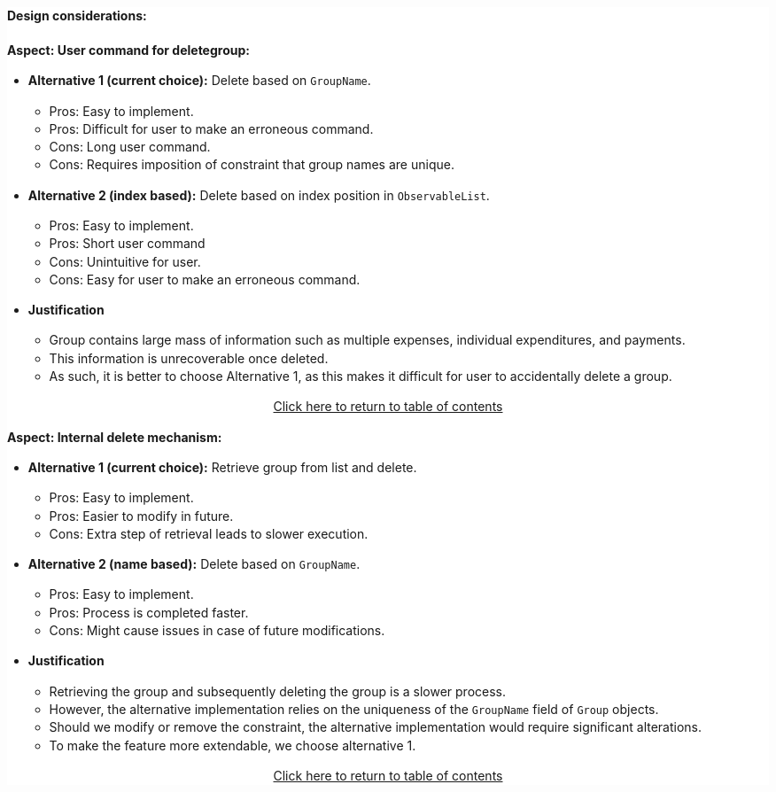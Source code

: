 #### Design considerations:

**Aspect: User command for deletegroup:**

* **Alternative 1 (current choice):** Delete based on `GroupName`.
    * Pros: Easy to implement.
    * Pros: Difficult for user to make an erroneous command.
    * Cons: Long user command.  
    * Cons: Requires imposition of constraint that group names are unique.
    

* **Alternative 2 (index based):** Delete based on index position in `ObservableList`.
    * Pros: Easy to implement.
    * Pros: Short user command  
    * Cons: Unintuitive for user.
    * Cons: Easy for user to make an erroneous command.
    

* **Justification**
    * Group contains large mass of information such as multiple expenses, individual expenditures, and payments.
    * This information is unrecoverable once deleted.
    * As such, it is better to choose Alternative 1, as this makes it difficult for user to accidentally delete a group.

<p align="center">
    <a href="#tableofcontents">Click here to return to table of contents</a>
</p>
<div style="page-break-after: always;"></div>

**Aspect: Internal delete mechanism:**

* **Alternative 1 (current choice):** Retrieve group from list and delete.
  * Pros: Easy to implement.
  * Pros: Easier to modify in future.
  * Cons: Extra step of retrieval leads to slower execution.
  

* **Alternative 2 (name based):** Delete based on `GroupName`.
  * Pros: Easy to implement.
  * Pros: Process is completed faster.
  * Cons: Might cause issues in case of future modifications.
  

* **Justification**
  * Retrieving the group and subsequently deleting the group is a slower process.
  * However, the alternative implementation relies on the uniqueness of the `GroupName` field of `Group` objects.
  * Should we modify or remove the constraint, the alternative implementation would require significant alterations.
  * To make the feature more extendable, we choose alternative 1.

<p align="center">
    <a href="#tableofcontents">Click here to return to table of contents</a>
</p>
<div style="page-break-after: always;"></div>
